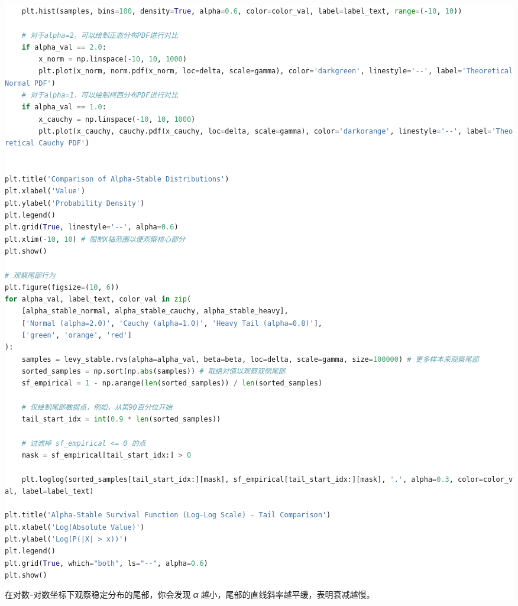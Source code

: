 ```python
    plt.hist(samples, bins=100, density=True, alpha=0.6, color=color_val, label=label_text, range=(-10, 10))
    
    # 对于alpha=2，可以绘制正态分布PDF进行对比
    if alpha_val == 2.0:
        x_norm = np.linspace(-10, 10, 1000)
        plt.plot(x_norm, norm.pdf(x_norm, loc=delta, scale=gamma), color='darkgreen', linestyle='--', label='Theoretical Normal PDF')
    # 对于alpha=1，可以绘制柯西分布PDF进行对比
    if alpha_val == 1.0:
        x_cauchy = np.linspace(-10, 10, 1000)
        plt.plot(x_cauchy, cauchy.pdf(x_cauchy, loc=delta, scale=gamma), color='darkorange', linestyle='--', label='Theoretical Cauchy PDF')


plt.title('Comparison of Alpha-Stable Distributions')
plt.xlabel('Value')
plt.ylabel('Probability Density')
plt.legend()
plt.grid(True, linestyle='--', alpha=0.6)
plt.xlim(-10, 10) # 限制X轴范围以便观察核心部分
plt.show()

# 观察尾部行为
plt.figure(figsize=(10, 6))
for alpha_val, label_text, color_val in zip(
    [alpha_stable_normal, alpha_stable_cauchy, alpha_stable_heavy],
    ['Normal (alpha=2.0)', 'Cauchy (alpha=1.0)', 'Heavy Tail (alpha=0.8)'],
    ['green', 'orange', 'red']
):
    samples = levy_stable.rvs(alpha=alpha_val, beta=beta, loc=delta, scale=gamma, size=100000) # 更多样本来观察尾部
    sorted_samples = np.sort(np.abs(samples)) # 取绝对值以观察双侧尾部
    sf_empirical = 1 - np.arange(len(sorted_samples)) / len(sorted_samples)
    
    # 仅绘制尾部数据点，例如，从第90百分位开始
    tail_start_idx = int(0.9 * len(sorted_samples))
    
    # 过滤掉 sf_empirical <= 0 的点
    mask = sf_empirical[tail_start_idx:] > 0
    
    plt.loglog(sorted_samples[tail_start_idx:][mask], sf_empirical[tail_start_idx:][mask], '.', alpha=0.3, color=color_val, label=label_text)

plt.title('Alpha-Stable Survival Function (Log-Log Scale) - Tail Comparison')
plt.xlabel('Log(Absolute Value)')
plt.ylabel('Log(P(|X| > x))')
plt.legend()
plt.grid(True, which="both", ls="--", alpha=0.6)
plt.show()
```
在对数-对数坐标下观察稳定分布的尾部，你会发现 $\alpha$ 越小，尾部的直线斜率越平缓，表明衰减越慢。
